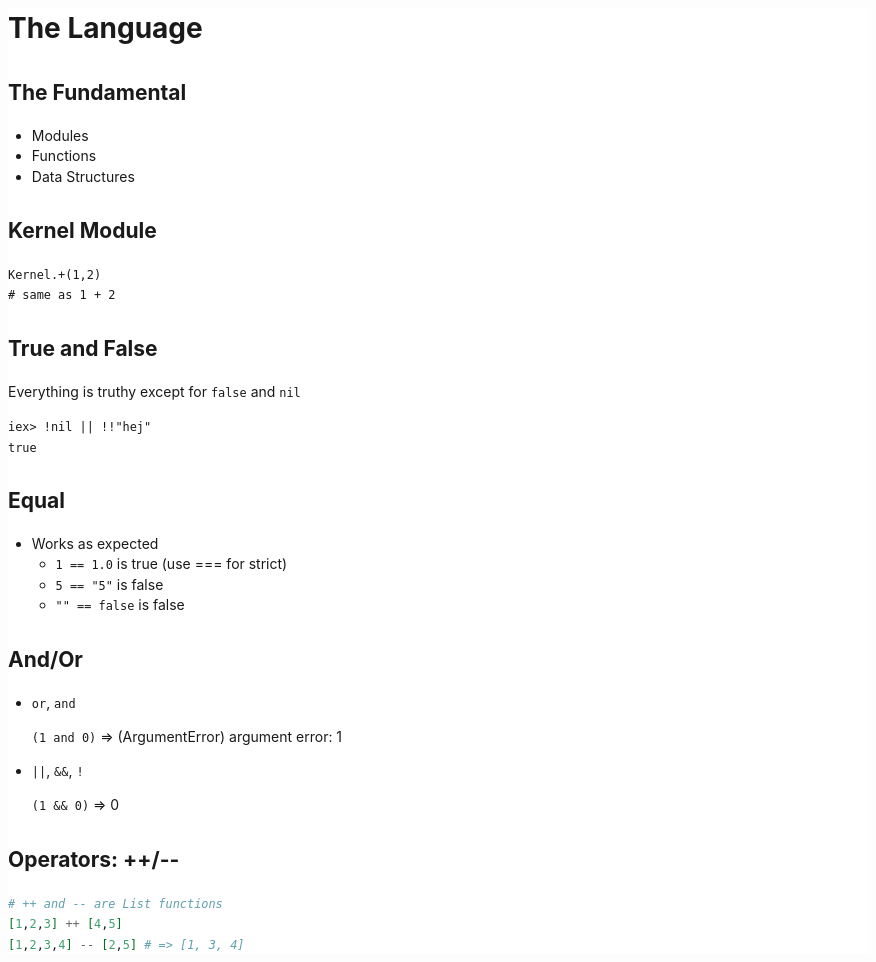 

# The Language


## The Fundamental

* Modules
* Functions
* Data Structures


## Kernel Module

```
Kernel.+(1,2)
# same as 1 + 2
```


## True and False

Everything is truthy except for `false` and `nil`

```
iex> !nil || !!"hej"
true
```


## Equal

* Works as expected
  * `1 == 1.0` is true (use === for strict)
  * `5 == "5"` is false
  * `"" == false` is false


## And/Or

* `or`, `and`

  `(1 and 0)` => (ArgumentError) argument error: 1

* `||`,  `&&`, `!`

  `(1 && 0)` => 0


## Operators: ++/--

```elixir
# ++ and -- are List functions
[1,2,3] ++ [4,5]
[1,2,3,4] -- [2,5] # => [1, 3, 4]
```
